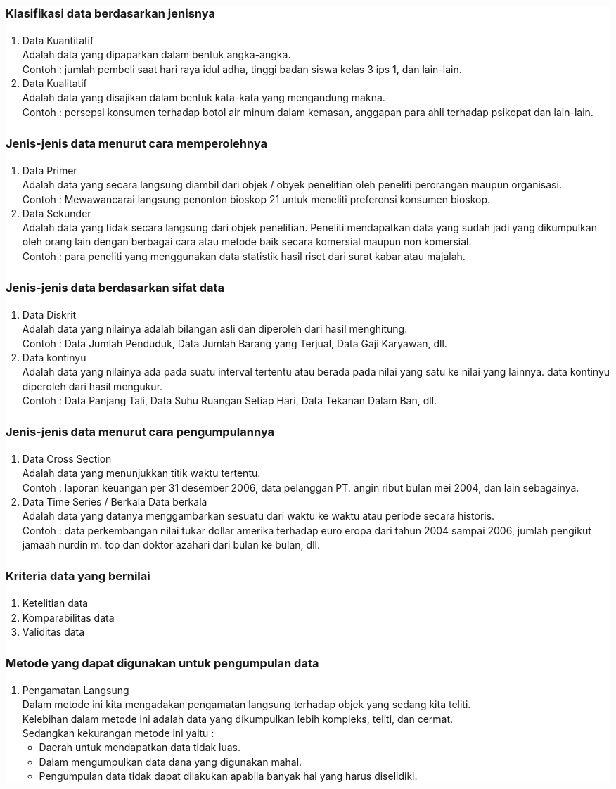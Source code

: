 ### Klasifikasi data berdasarkan jenisnya
1. Data Kuantitatif  
	Adalah data yang dipaparkan dalam bentuk angka-angka.  
	Contoh : jumlah pembeli saat hari raya idul adha, tinggi badan siswa kelas 3 ips 1, dan lain-lain.
2. Data Kualitatif  
	Adalah data yang disajikan dalam bentuk kata-kata yang mengandung makna.  
	Contoh : persepsi konsumen terhadap botol air minum dalam kemasan, anggapan para ahli terhadap psikopat dan lain-lain.

### Jenis-jenis data menurut cara memperolehnya
1. Data Primer  
	Adalah data yang secara langsung diambil dari objek / obyek penelitian oleh peneliti perorangan maupun organisasi.  
	Contoh : Mewawancarai langsung penonton bioskop 21 untuk meneliti preferensi konsumen bioskop.
2. Data Sekunder  
	Adalah data yang tidak secara langsung dari objek penelitian. Peneliti mendapatkan data yang sudah jadi yang dikumpulkan oleh orang lain dengan berbagai cara atau metode baik secara komersial maupun non komersial.  
	Contoh : para peneliti yang menggunakan data statistik hasil riset dari surat kabar atau majalah.

### Jenis-jenis data berdasarkan sifat data
1. Data Diskrit  
	Adalah data yang nilainya adalah bilangan asli dan diperoleh dari hasil menghitung.  
	Contoh : Data Jumlah Penduduk, Data Jumlah Barang yang Terjual, Data Gaji Karyawan, dll.
2. Data kontinyu  
	Adalah data yang nilainya ada pada suatu interval tertentu atau berada pada nilai yang satu ke nilai yang lainnya. data kontinyu diperoleh dari hasil mengukur.  
	Contoh : Data Panjang Tali, Data Suhu Ruangan Setiap Hari, Data Tekanan Dalam Ban, dll.

### Jenis-jenis data menurut cara pengumpulannya
1. Data Cross Section  
	Adalah data yang menunjukkan titik waktu tertentu.  
	Contoh : laporan keuangan per 31 desember 2006, data pelanggan PT. angin ribut bulan mei 2004, dan lain sebagainya.
2. Data Time Series / Berkala Data berkala  
	Adalah data yang datanya menggambarkan sesuatu dari waktu ke waktu atau periode secara historis.  
	Contoh : data perkembangan nilai tukar dollar amerika terhadap euro eropa dari tahun 2004 sampai 2006, jumlah pengikut jamaah nurdin m. top dan doktor azahari dari bulan ke bulan, dll.

### Kriteria data yang bernilai
1. Ketelitian data
2. Komparabilitas data
3. Validitas data

### Metode yang dapat digunakan untuk pengumpulan data
1. Pengamatan Langsung  
	Dalam metode ini kita mengadakan pengamatan langsung terhadap objek yang sedang kita teliti.  
	Kelebihan dalam metode ini adalah data yang dikumpulkan lebih kompleks, teliti, dan cermat.  
	Sedangkan kekurangan metode ini yaitu :
	* Daerah untuk mendapatkan data tidak luas.
	* Dalam mengumpulkan data dana yang digunakan mahal.
	* Pengumpulan data tidak dapat dilakukan apabila banyak hal yang harus diselidiki.
